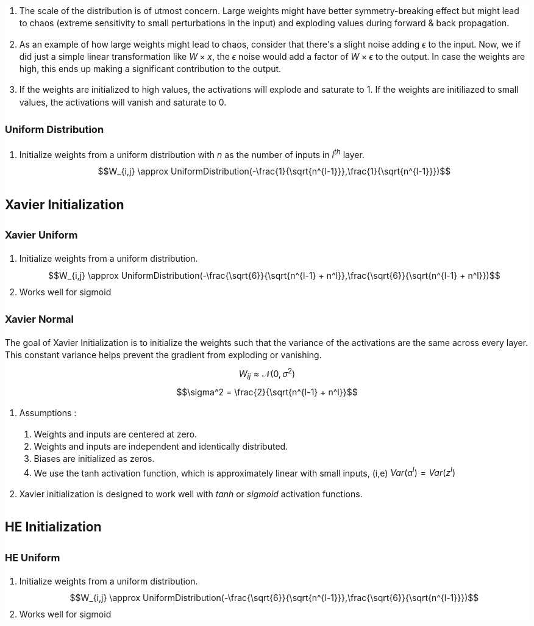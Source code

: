 1. The scale of the distribution is of utmost concern. Large weights might have better symmetry-breaking effect but might lead to chaos (extreme sensitivity to small perturbations in the input) and exploding values during forward & back propagation. 

1. As an example of how large weights might lead to chaos, consider that there's a slight noise adding $\epsilon$ to the input. Now, we if did just a simple linear transformation like $W \times x$, the $\epsilon$ noise would add a factor of $W \times \epsilon$ to the output. In case the weights are high, this ends up making a significant contribution to the output.

1. If the weights are initialized to high values, the activations will explode and saturate to $1$. If the weights are initiliazed to small values, the activations will vanish and saturate to $0$. 


### Uniform Distribution

1.  Initialize weights from a uniform distribution with $n$ as the number of inputs in $l^{th}$ layer. 
    $$W_{i,j} \approx UniformDistribution(-\frac{1}{\sqrt{n^{l-1}}},\frac{1}{\sqrt{n^{l-1}}})$$


## Xavier Initialization

### Xavier Uniform

1.  Initialize weights from a uniform distribution. 
    $$W_{i,j} \approx UniformDistribution(-\frac{\sqrt{6}}{\sqrt{n^{l-1} + n^l}},\frac{\sqrt{6}}{\sqrt{n^{l-1} + n^l}})$$
1. Works well for sigmoid


### Xavier Normal

The goal of Xavier Initialization is to initialize the weights such that the variance of the activations are the same across every layer. This constant variance helps prevent the gradient from exploding or vanishing.
$$W_{ij} \approx  \mathcal{N}(0, \sigma^2)$$
$$\sigma^2 = \frac{2}{\sqrt{n^{l-1} + n^l}}$$
1. Assumptions : 

    1. Weights and inputs are centered at zero.
    1. Weights and inputs are independent and identically distributed.
    1. Biases are initialized as zeros.
    1. We use the tanh activation function, which is approximately linear with small inputs, (i,e) $Var(a^l) = Var(z^l)$

1. Xavier initialization is designed to work well with $tanh$ or $sigmoid$ activation functions.


## HE Initialization
### HE Uniform

1.  Initialize weights from a uniform distribution. 
    $$W_{i,j} \approx UniformDistribution(-\frac{\sqrt{6}}{\sqrt{n^{l-1}}},\frac{\sqrt{6}}{\sqrt{n^{l-1}}})$$
1. Works well for sigmoid
